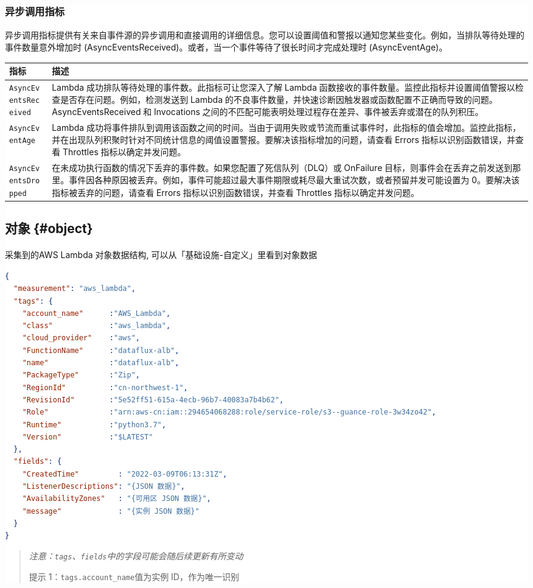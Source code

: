 ### 异步调用指标

异步调用指标提供有关来自事件源的异步调用和直接调用的详细信息。您可以设置阈值和警报以通知您某些变化。例如，当排队等待处理的事件数量意外增加时 (AsyncEventsReceived)。或者，当一个事件等待了很长时间才完成处理时 (AsyncEventAge)。

| 指标                                              | 描述                                                         |
| :------------------------------------------------ | :----------------------------------------------------------- |
| `AsyncEventsReceived`    | Lambda 成功排队等待处理的事件数。此指标可让您深入了解 Lambda 函数接收的事件数量。监控此指标并设置阈值警报以检查是否存在问题。例如，检测发送到 Lambda 的不良事件数量，并快速诊断因触发器或函数配置不正确而导致的问题。AsyncEventsReceived 和 Invocations 之间的不匹配可能表明处理过程存在差异、事件被丢弃或潜在的队列积压。 |
| `AsyncEventAge`    | Lambda 成功将事件排队到调用该函数之间的时间。当由于调用失败或节流而重试事件时，此指标的值会增加。监控此指标，并在出现队列积聚时针对不同统计信息的阈值设置警报。要解决该指标增加的问题，请查看 Errors 指标以识别函数错误，并查看 Throttles 指标以确定并发问题。 |
| `AsyncEventsDropped`    | 在未成功执行函数的情况下丢弃的事件数。如果您配置了死信队列（DLQ）或 OnFailure 目标，则事件会在丢弃之前发送到那里。事件因各种原因被丢弃。例如，事件可能超过最大事件期限或耗尽最大重试次数，或者预留并发可能设置为 0。要解决该指标被丢弃的问题，请查看 Errors 指标以识别函数错误，并查看 Throttles 指标以确定并发问题。 |

## 对象 {#object}

采集到的AWS Lambda 对象数据结构, 可以从「基础设施-自定义」里看到对象数据

```json
{
  "measurement": "aws_lambda",
  "tags": {
    "account_name"      :"AWS_Lambda",
    "class"             :"aws_lambda",
    "cloud_provider"    :"aws",
    "FunctionName"      :"dataflux-alb",
    "name"              :"dataflux-alb",
    "PackageType"       :"Zip",
    "RegionId"          :"cn-northwest-1",
    "RevisionId"        :"5e52ff51-615a-4ecb-96b7-40083a7b4b62",
    "Role"              :"arn:aws-cn:iam::294654068288:role/service-role/s3--guance-role-3w34zo42",
    "Runtime"           :"python3.7",
    "Version"           :"$LATEST"
  },
  "fields": {
    "CreatedTime"         : "2022-03-09T06:13:31Z",
    "ListenerDescriptions": "{JSON 数据}",
    "AvailabilityZones"   : "{可用区 JSON 数据}",
    "message"             : "{实例 JSON 数据}"
  }
}
```

> *注意：`tags`、`fields`中的字段可能会随后续更新有所变动*
>
> 提示 1：`tags.account_name`值为实例 ID，作为唯一识别
